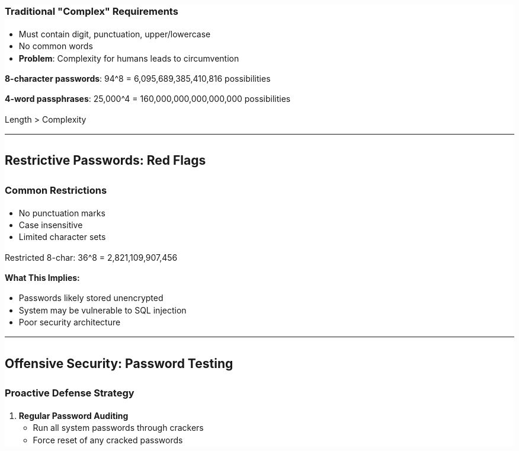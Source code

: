 ### Traditional "Complex" Requirements
- Must contain digit, punctuation, upper/lowercase
- No common words
- **Problem**: Complexity for humans leads to circumvention

<div class="math">

**8-character passwords**: 94^8 = 6,095,689,385,410,816 possibilities

**4-word passphrases**: 25,000^4 = 160,000,000,000,000,000 possibilities

</div>

<div class="highlight">Length > Complexity</div>

---



## Restrictive Passwords: Red Flags

<div class="grid">
<div>

### Common Restrictions
- No punctuation marks
- Case insensitive
- Limited character sets

<div class="math">
Restricted 8-char: 36^8 = 2,821,109,907,456
</div>

</div>
<div class="warning">

**What This Implies:**
- Passwords likely stored unencrypted
- System may be vulnerable to SQL injection
- Poor security architecture

</div>
</div>

---



## Offensive Security: Password Testing

### Proactive Defense Strategy

1. **Regular Password Auditing**
   - Run all system passwords through crackers
   - Force reset of any cracked passwords
